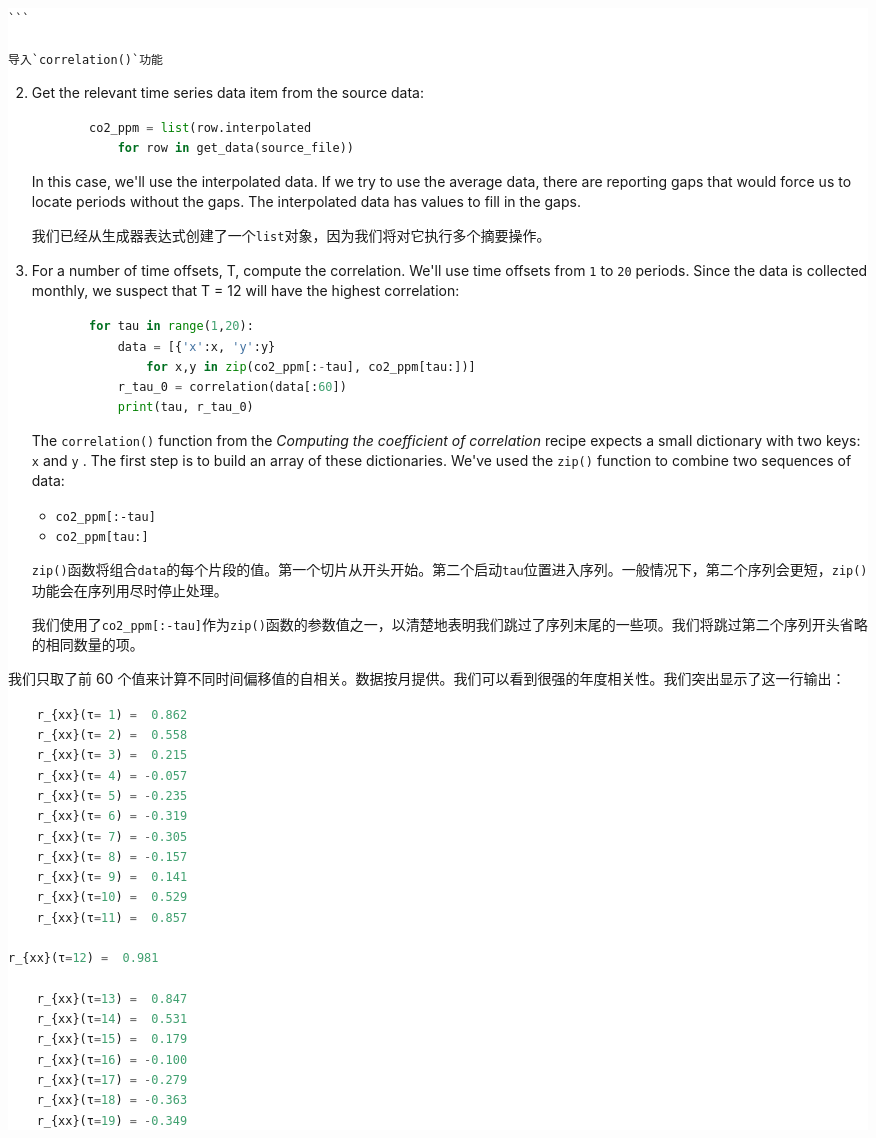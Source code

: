     ```

    导入`correlation()`功能
2.  Get the relevant time series data item from the source data:

    ```py
            co2_ppm = list(row.interpolated 
                for row in get_data(source_file)) 

    ```

    In this case, we'll use the interpolated data. If we try to use the average data, there are reporting gaps that would force us to locate periods without the gaps. The interpolated data has values to fill in the gaps.

    我们已经从生成器表达式创建了一个`list`对象，因为我们将对它执行多个摘要操作。

3.  For a number of time offsets, T, compute the correlation. We'll use time offsets from `1` to `20` periods. Since the data is collected monthly, we suspect that T = 12 will have the highest correlation:

    ```py
            for tau in range(1,20): 
                data = [{'x':x, 'y':y} 
                    for x,y in zip(co2_ppm[:-tau], co2_ppm[tau:])] 
                r_tau_0 = correlation(data[:60]) 
                print(tau, r_tau_0) 

    ```

    The `correlation()` function from the *Computing the coefficient of correlation* recipe expects a small dictionary with two keys: `x` and `y` . The first step is to build an array of these dictionaries. We've used the `zip()` function to combine two sequences of data:
    *   `co2_ppm[:-tau]`
    *   `co2_ppm[tau:]`

    `zip()`函数将组合`data`的每个片段的值。第一个切片从开头开始。第二个启动`tau`位置进入序列。一般情况下，第二个序列会更短，`zip()`功能会在序列用尽时停止处理。

    我们使用了`co2_ppm[:-tau]`作为`zip()`函数的参数值之一，以清楚地表明我们跳过了序列末尾的一些项。我们将跳过第二个序列开头省略的相同数量的项。

我们只取了前 60 个值来计算不同时间偏移值的自相关。数据按月提供。我们可以看到很强的年度相关性。我们突出显示了这一行输出：

```py
    r_{xx}(τ= 1) =  0.862
    r_{xx}(τ= 2) =  0.558
    r_{xx}(τ= 3) =  0.215
    r_{xx}(τ= 4) = -0.057
    r_{xx}(τ= 5) = -0.235
    r_{xx}(τ= 6) = -0.319
    r_{xx}(τ= 7) = -0.305
    r_{xx}(τ= 8) = -0.157
    r_{xx}(τ= 9) =  0.141
    r_{xx}(τ=10) =  0.529
    r_{xx}(τ=11) =  0.857   

r_{xx}(τ=12) =  0.981

    r_{xx}(τ=13) =  0.847
    r_{xx}(τ=14) =  0.531
    r_{xx}(τ=15) =  0.179
    r_{xx}(τ=16) = -0.100
    r_{xx}(τ=17) = -0.279
    r_{xx}(τ=18) = -0.363
    r_{xx}(τ=19) = -0.349

```
